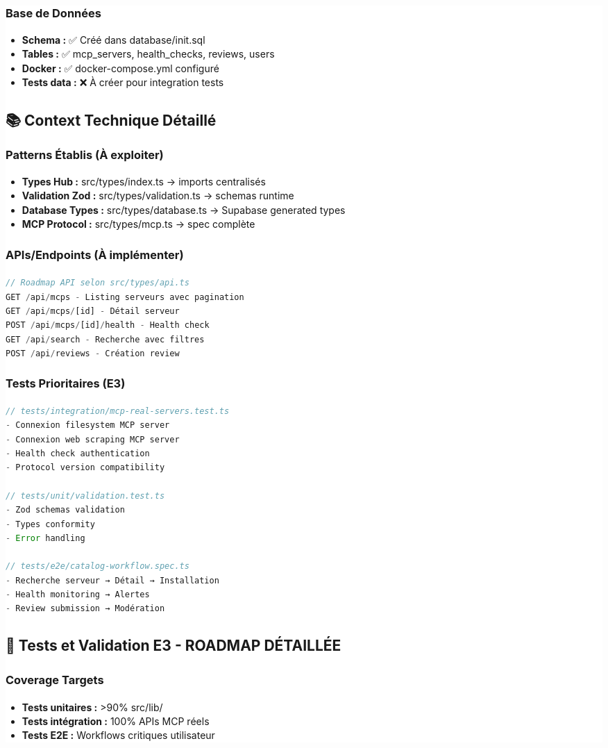 ### Base de Données
- **Schema :** ✅ Créé dans database/init.sql
- **Tables :** ✅ mcp_servers, health_checks, reviews, users
- **Docker :** ✅ docker-compose.yml configuré
- **Tests data :** ❌ À créer pour integration tests

## 📚 Context Technique Détaillé

### Patterns Établis (À exploiter)
- **Types Hub :** src/types/index.ts → imports centralisés
- **Validation Zod :** src/types/validation.ts → schemas runtime
- **Database Types :** src/types/database.ts → Supabase generated types
- **MCP Protocol :** src/types/mcp.ts → spec complète

### APIs/Endpoints (À implémenter)
```typescript
// Roadmap API selon src/types/api.ts
GET /api/mcps - Listing serveurs avec pagination
GET /api/mcps/[id] - Détail serveur
POST /api/mcps/[id]/health - Health check
GET /api/search - Recherche avec filtres
POST /api/reviews - Création review
```

### Tests Prioritaires (E3)
```typescript
// tests/integration/mcp-real-servers.test.ts
- Connexion filesystem MCP server
- Connexion web scraping MCP server  
- Health check authentication
- Protocol version compatibility

// tests/unit/validation.test.ts
- Zod schemas validation
- Types conformity
- Error handling

// tests/e2e/catalog-workflow.spec.ts  
- Recherche serveur → Détail → Installation
- Health monitoring → Alertes
- Review submission → Modération
```

## 🧪 Tests et Validation E3 - ROADMAP DÉTAILLÉE

### Coverage Targets
- **Tests unitaires :** >90% src/lib/
- **Tests intégration :** 100% APIs MCP réels
- **Tests E2E :** Workflows critiques utilisateur
